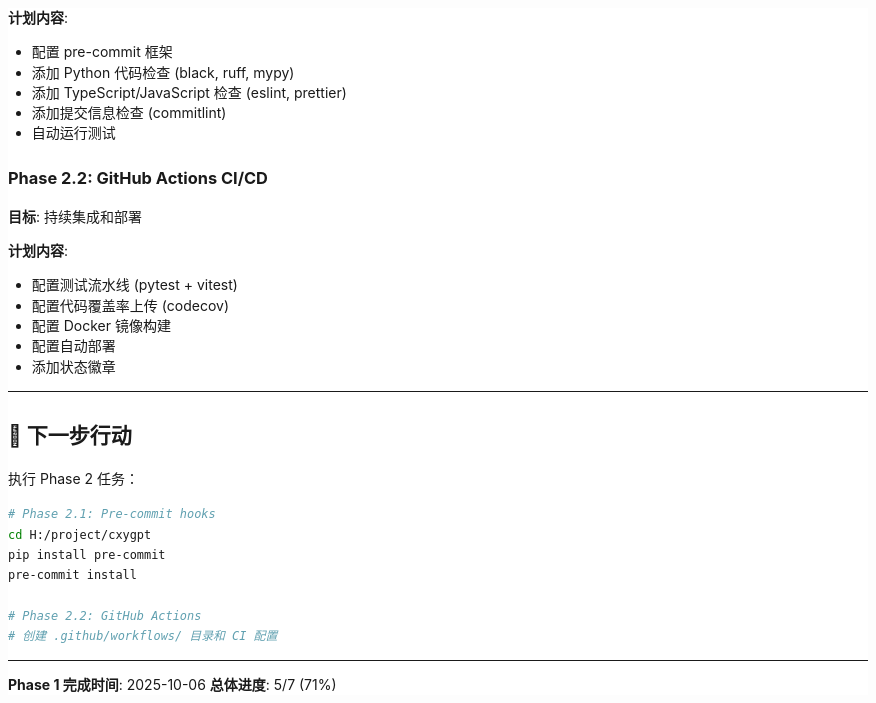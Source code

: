 **计划内容**:
- 配置 pre-commit 框架
- 添加 Python 代码检查 (black, ruff, mypy)
- 添加 TypeScript/JavaScript 检查 (eslint, prettier)
- 添加提交信息检查 (commitlint)
- 自动运行测试

### Phase 2.2: GitHub Actions CI/CD
**目标**: 持续集成和部署

**计划内容**:
- 配置测试流水线 (pytest + vitest)
- 配置代码覆盖率上传 (codecov)
- 配置 Docker 镜像构建
- 配置自动部署
- 添加状态徽章

---

## 🚀 下一步行动

执行 Phase 2 任务：

```bash
# Phase 2.1: Pre-commit hooks
cd H:/project/cxygpt
pip install pre-commit
pre-commit install

# Phase 2.2: GitHub Actions
# 创建 .github/workflows/ 目录和 CI 配置
```

---

**Phase 1 完成时间**: 2025-10-06
**总体进度**: 5/7 (71%)
